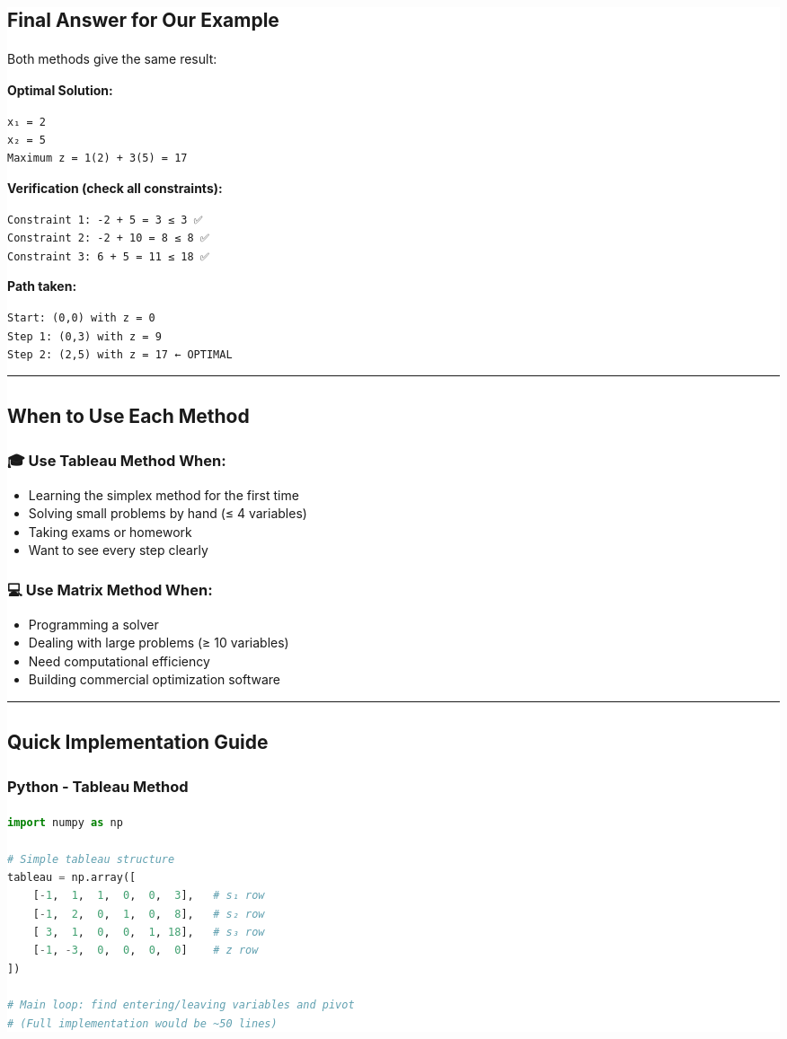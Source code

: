 
## Final Answer for Our Example

Both methods give the same result:

**Optimal Solution:**
```
x₁ = 2
x₂ = 5
Maximum z = 1(2) + 3(5) = 17
```

**Verification (check all constraints):**
```
Constraint 1: -2 + 5 = 3 ≤ 3 ✅
Constraint 2: -2 + 10 = 8 ≤ 8 ✅  
Constraint 3: 6 + 5 = 11 ≤ 18 ✅
```

**Path taken:**
```
Start: (0,0) with z = 0
Step 1: (0,3) with z = 9  
Step 2: (2,5) with z = 17 ← OPTIMAL
```

---

## When to Use Each Method

### 🎓 Use Tableau Method When:
- Learning the simplex method for the first time
- Solving small problems by hand (≤ 4 variables)
- Taking exams or homework
- Want to see every step clearly

### 💻 Use Matrix Method When:
- Programming a solver
- Dealing with large problems (≥ 10 variables)
- Need computational efficiency
- Building commercial optimization software

---

## Quick Implementation Guide

### Python - Tableau Method
```python
import numpy as np

# Simple tableau structure
tableau = np.array([
    [-1,  1,  1,  0,  0,  3],   # s₁ row
    [-1,  2,  0,  1,  0,  8],   # s₂ row  
    [ 3,  1,  0,  0,  1, 18],   # s₃ row
    [-1, -3,  0,  0,  0,  0]    # z row
])

# Main loop: find entering/leaving variables and pivot
# (Full implementation would be ~50 lines)
```
